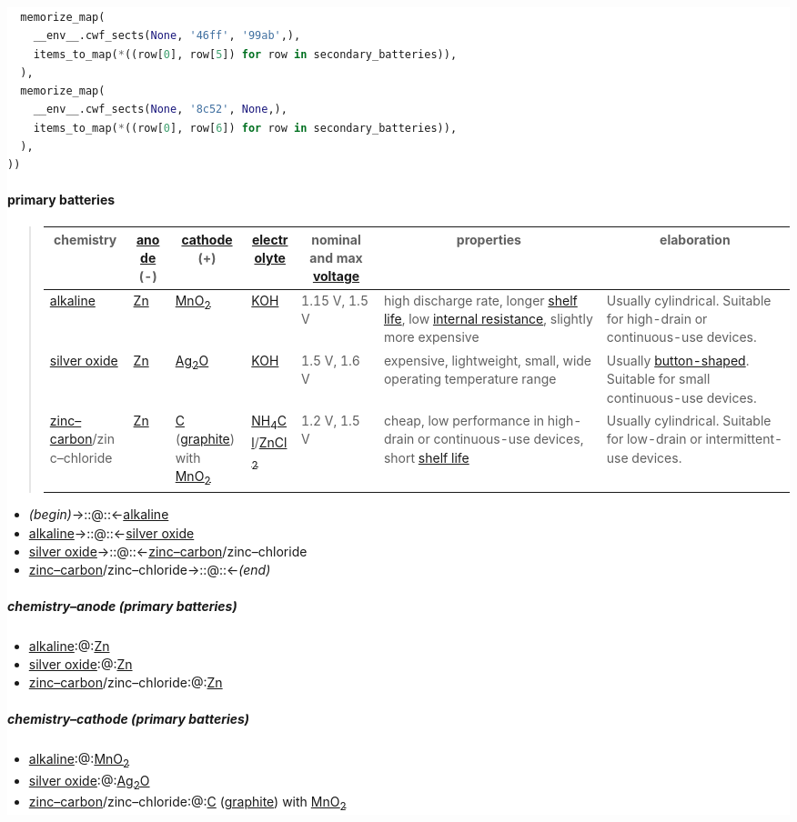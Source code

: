 ```Python
  memorize_map(
    __env__.cwf_sects(None, '46ff', '99ab',),
    items_to_map(*((row[0], row[5]) for row in secondary_batteries)),
  ),
  memorize_map(
    __env__.cwf_sects(None, '8c52', None,),
    items_to_map(*((row[0], row[6]) for row in secondary_batteries)),
  ),
))
```

#### primary batteries



> | chemistry | [anode](anode.md) (-) | [cathode](cathode.md) (+) | [electrolyte](electrolyte.md) | nominal and max [voltage](voltage.md) | properties | elaboration |
> |-|-|-|-|-|-|-|
> | [alkaline](alkaline%20battery.md) | [Zn](zinc.md) | [MnO<sub>2</sub>](manganese%20dioxide.md) | [KOH](potassium%20hydroxide.md) | 1.15 V, 1.5 V | high discharge rate, longer [shelf life](shelf%20life.md), low [internal resistance](internal%20resistance.md), slightly more expensive | Usually cylindrical. Suitable for high-drain or continuous-use devices. |
> | [silver oxide](silver%20oxide%20battery.md) | [Zn](zinc.md) | [Ag<sub>2</sub>O](silver%20oxide.md) | [KOH](potassium%20hydroxide.md) | 1.5 V, 1.6 V | expensive, lightweight, small, wide operating temperature range | Usually [button-shaped](button%20cell.md). Suitable for small continuous-use devices. |
> | [zinc–carbon](zinc–carbon%20battery.md)/zinc–chloride | [Zn](zinc.md) | [C](carbon.md) ([graphite](graphite.md)) with [MnO<sub>2</sub>](manganese%20dioxide.md) | [NH<sub>4</sub>Cl](ammonium%20chloride.md)/[ZnCl<sub>2</sub>](zinc%20chloride.md) | 1.2 V, 1.5 V | cheap, low performance in high-drain or continuous-use devices, short [shelf life](shelf%20life.md) | Usually cylindrical. Suitable for low-drain or intermittent-use devices. |





- _(begin)_→::@::←[alkaline](alkaline%20battery.md) 
- [alkaline](alkaline%20battery.md)→::@::←[silver oxide](silver%20oxide%20battery.md) 
- [silver oxide](silver%20oxide%20battery.md)→::@::←[zinc–carbon](zinc–carbon%20battery.md)/zinc–chloride 
- [zinc–carbon](zinc–carbon%20battery.md)/zinc–chloride→::@::←_(end)_ 



##### chemistry–anode (primary batteries)



- [alkaline](alkaline%20battery.md):@:[Zn](zinc.md) 
- [silver oxide](silver%20oxide%20battery.md):@:[Zn](zinc.md) 
- [zinc–carbon](zinc–carbon%20battery.md)/zinc–chloride:@:[Zn](zinc.md) 



##### chemistry–cathode (primary batteries)



- [alkaline](alkaline%20battery.md):@:[MnO<sub>2</sub>](manganese%20dioxide.md) 
- [silver oxide](silver%20oxide%20battery.md):@:[Ag<sub>2</sub>O](silver%20oxide.md) 
- [zinc–carbon](zinc–carbon%20battery.md)/zinc–chloride:@:[C](carbon.md) ([graphite](graphite.md)) with [MnO<sub>2</sub>](manganese%20dioxide.md) 
